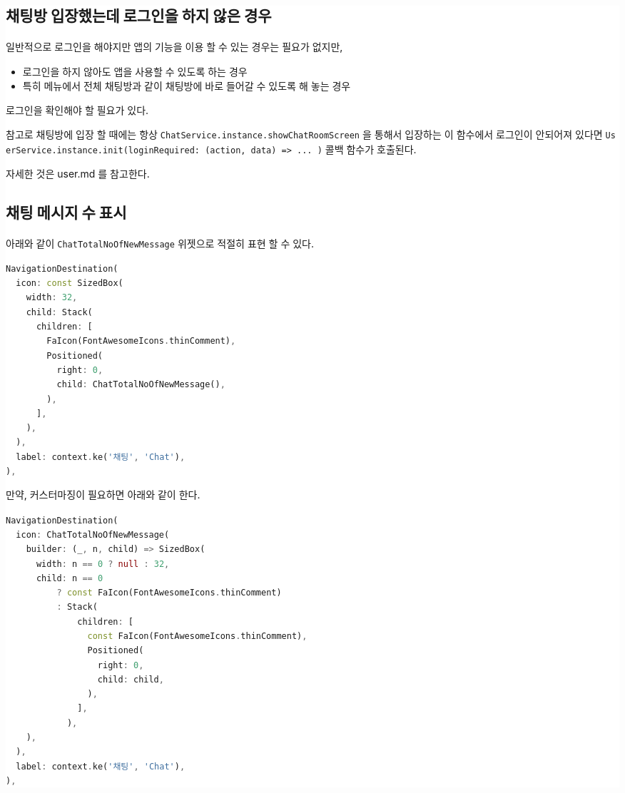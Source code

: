 

## 채팅방 입장했는데 로그인을 하지 않은 경우

일반적으로 로그인을 해야지만 앱의 기능을 이용 할 수 있는 경우는 필요가 없지만,
- 로그인을 하지 않아도 앱을 사용할 수 있도록 하는 경우
- 특히 메뉴에서 전체 채팅방과 같이 채팅방에 바로 들어갈 수 있도록 해 놓는 경우

로그인을 확인해야 할 필요가 있다.

참고로 채팅방에 입장 할 때에는 항상 `ChatService.instance.showChatRoomScreen` 을 통해서 입장하는 이 함수에서 로그인이 안되어져 있다면 `UserService.instance.init(loginRequired: (action, data) => ... )` 콜백 함수가 호출된다.

자세한 것은 user.md 를 참고한다.


## 채팅 메시지 수 표시

아래와 같이 `ChatTotalNoOfNewMessage` 위젯으로 적절히 표현 할 수 있다.

```dart
NavigationDestination(
  icon: const SizedBox(
    width: 32,
    child: Stack(
      children: [
        FaIcon(FontAwesomeIcons.thinComment),
        Positioned(
          right: 0,
          child: ChatTotalNoOfNewMessage(),
        ),
      ],
    ),
  ),
  label: context.ke('채팅', 'Chat'),
),
```

만약, 커스터마징이 필요하면 아래와 같이 한다.

```dart
NavigationDestination(
  icon: ChatTotalNoOfNewMessage(
    builder: (_, n, child) => SizedBox(
      width: n == 0 ? null : 32,
      child: n == 0
          ? const FaIcon(FontAwesomeIcons.thinComment)
          : Stack(
              children: [
                const FaIcon(FontAwesomeIcons.thinComment),
                Positioned(
                  right: 0,
                  child: child,
                ),
              ],
            ),
    ),
  ),
  label: context.ke('채팅', 'Chat'),
),
```
